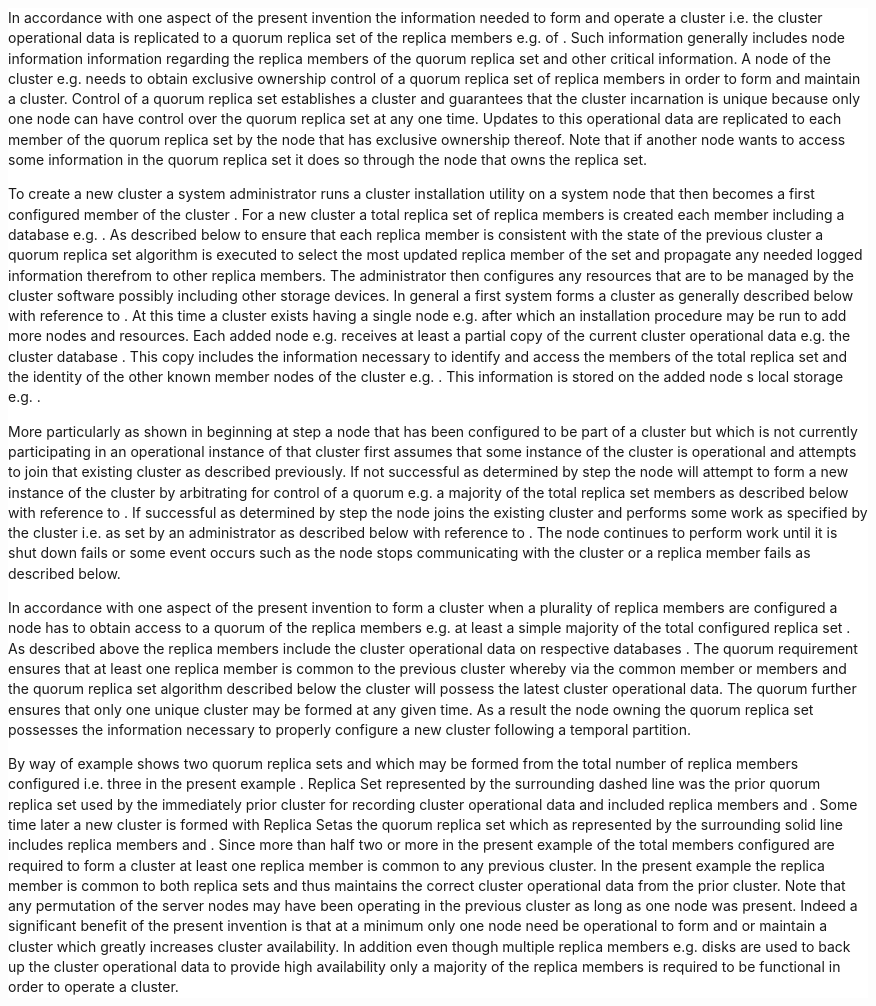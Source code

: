In accordance with one aspect of the present invention the information needed to form and operate a cluster i.e. the cluster operational data is replicated to a quorum replica set of the replica members e.g. of . Such information generally includes node information information regarding the replica members of the quorum replica set and other critical information. A node of the cluster e.g. needs to obtain exclusive ownership control of a quorum replica set of replica members in order to form and maintain a cluster. Control of a quorum replica set establishes a cluster and guarantees that the cluster incarnation is unique because only one node can have control over the quorum replica set at any one time. Updates to this operational data are replicated to each member of the quorum replica set by the node that has exclusive ownership thereof. Note that if another node wants to access some information in the quorum replica set it does so through the node that owns the replica set.

To create a new cluster a system administrator runs a cluster installation utility on a system node that then becomes a first configured member of the cluster . For a new cluster a total replica set of replica members is created each member including a database e.g. . As described below to ensure that each replica member is consistent with the state of the previous cluster a quorum replica set algorithm is executed to select the most updated replica member of the set and propagate any needed logged information therefrom to other replica members. The administrator then configures any resources that are to be managed by the cluster software possibly including other storage devices. In general a first system forms a cluster as generally described below with reference to . At this time a cluster exists having a single node e.g. after which an installation procedure may be run to add more nodes and resources. Each added node e.g. receives at least a partial copy of the current cluster operational data e.g. the cluster database . This copy includes the information necessary to identify and access the members of the total replica set and the identity of the other known member nodes of the cluster e.g. . This information is stored on the added node s local storage e.g. .

More particularly as shown in beginning at step a node that has been configured to be part of a cluster but which is not currently participating in an operational instance of that cluster first assumes that some instance of the cluster is operational and attempts to join that existing cluster as described previously. If not successful as determined by step the node will attempt to form a new instance of the cluster by arbitrating for control of a quorum e.g. a majority of the total replica set members as described below with reference to . If successful as determined by step the node joins the existing cluster and performs some work as specified by the cluster i.e. as set by an administrator as described below with reference to . The node continues to perform work until it is shut down fails or some event occurs such as the node stops communicating with the cluster or a replica member fails as described below.

In accordance with one aspect of the present invention to form a cluster when a plurality of replica members are configured a node has to obtain access to a quorum of the replica members e.g. at least a simple majority of the total configured replica set . As described above the replica members include the cluster operational data on respective databases . The quorum requirement ensures that at least one replica member is common to the previous cluster whereby via the common member or members and the quorum replica set algorithm described below the cluster will possess the latest cluster operational data. The quorum further ensures that only one unique cluster may be formed at any given time. As a result the node owning the quorum replica set possesses the information necessary to properly configure a new cluster following a temporal partition.

By way of example shows two quorum replica sets and which may be formed from the total number of replica members configured i.e. three in the present example . Replica Set represented by the surrounding dashed line was the prior quorum replica set used by the immediately prior cluster for recording cluster operational data and included replica members and . Some time later a new cluster is formed with Replica Setas the quorum replica set which as represented by the surrounding solid line includes replica members and . Since more than half two or more in the present example of the total members configured are required to form a cluster at least one replica member is common to any previous cluster. In the present example the replica member is common to both replica sets and thus maintains the correct cluster operational data from the prior cluster. Note that any permutation of the server nodes may have been operating in the previous cluster as long as one node was present. Indeed a significant benefit of the present invention is that at a minimum only one node need be operational to form and or maintain a cluster which greatly increases cluster availability. In addition even though multiple replica members e.g. disks are used to back up the cluster operational data to provide high availability only a majority of the replica members is required to be functional in order to operate a cluster.
